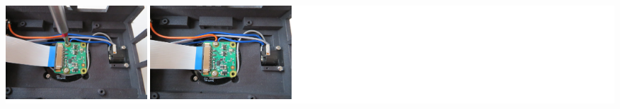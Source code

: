 [<img src="https://raw.githubusercontent.com/deltarobotone/image_database/master/visy_assembly/visy_assembly%20(41).PNG" width="200">](https://raw.githubusercontent.com/deltarobotone/image_database/master/visy_assembly/visy_assembly%20(41).PNG)
[<img src="https://raw.githubusercontent.com/deltarobotone/image_database/master/visy_assembly/visy_assembly%20(42).PNG" width="200">](https://raw.githubusercontent.com/deltarobotone/image_database/master/visy_assembly/visy_assembly%20(42).PNG)